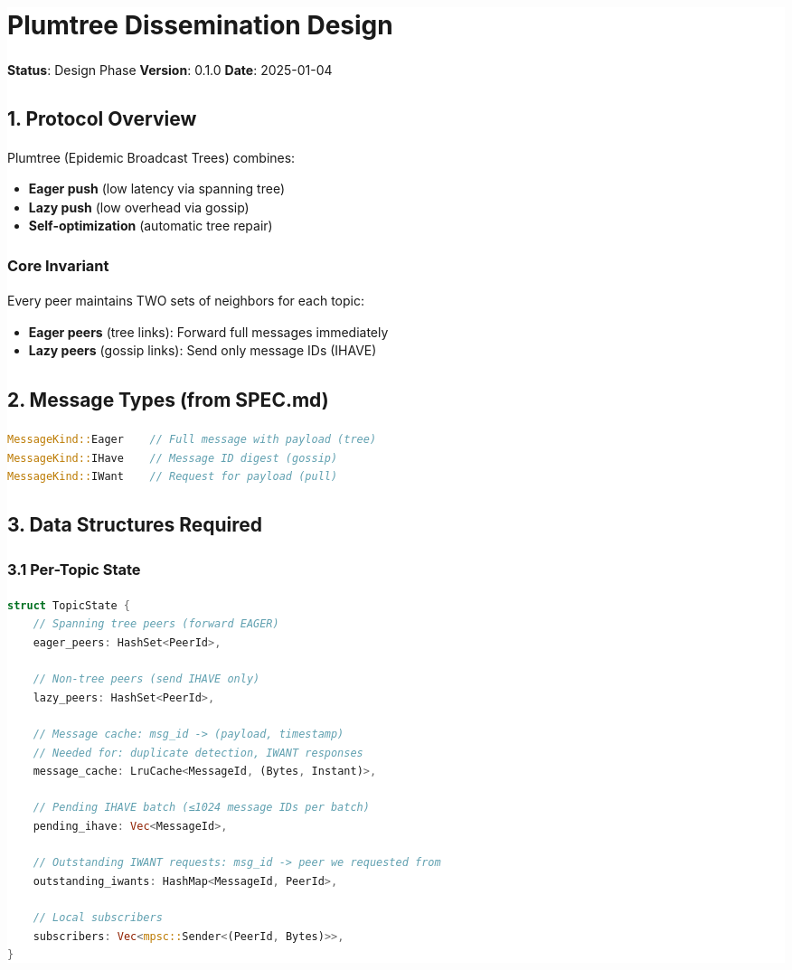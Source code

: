 # Plumtree Dissemination Design

**Status**: Design Phase
**Version**: 0.1.0
**Date**: 2025-01-04

## 1. Protocol Overview

Plumtree (Epidemic Broadcast Trees) combines:
- **Eager push** (low latency via spanning tree)
- **Lazy push** (low overhead via gossip)
- **Self-optimization** (automatic tree repair)

### Core Invariant
Every peer maintains TWO sets of neighbors for each topic:
- **Eager peers** (tree links): Forward full messages immediately
- **Lazy peers** (gossip links): Send only message IDs (IHAVE)

## 2. Message Types (from SPEC.md)

```rust
MessageKind::Eager    // Full message with payload (tree)
MessageKind::IHave    // Message ID digest (gossip)
MessageKind::IWant    // Request for payload (pull)
```

## 3. Data Structures Required

### 3.1 Per-Topic State

```rust
struct TopicState {
    // Spanning tree peers (forward EAGER)
    eager_peers: HashSet<PeerId>,

    // Non-tree peers (send IHAVE only)
    lazy_peers: HashSet<PeerId>,

    // Message cache: msg_id -> (payload, timestamp)
    // Needed for: duplicate detection, IWANT responses
    message_cache: LruCache<MessageId, (Bytes, Instant)>,

    // Pending IHAVE batch (≤1024 message IDs per batch)
    pending_ihave: Vec<MessageId>,

    // Outstanding IWANT requests: msg_id -> peer we requested from
    outstanding_iwants: HashMap<MessageId, PeerId>,

    // Local subscribers
    subscribers: Vec<mpsc::Sender<(PeerId, Bytes)>>,
}
```
